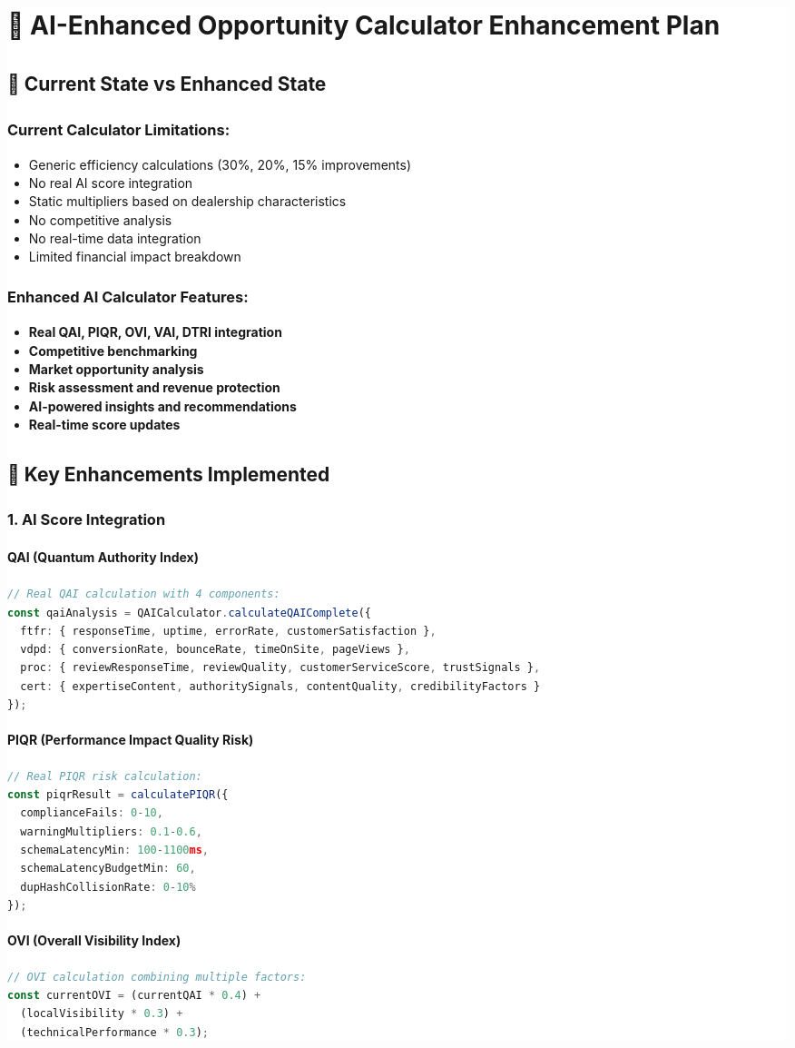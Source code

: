 # 🧮 AI-Enhanced Opportunity Calculator Enhancement Plan

## 🎯 **Current State vs Enhanced State**

### **Current Calculator Limitations:**
- Generic efficiency calculations (30%, 20%, 15% improvements)
- No real AI score integration
- Static multipliers based on dealership characteristics
- No competitive analysis
- No real-time data integration
- Limited financial impact breakdown

### **Enhanced AI Calculator Features:**
- **Real QAI, PIQR, OVI, VAI, DTRI integration**
- **Competitive benchmarking**
- **Market opportunity analysis**
- **Risk assessment and revenue protection**
- **AI-powered insights and recommendations**
- **Real-time score updates**

## 🚀 **Key Enhancements Implemented**

### **1. AI Score Integration**

#### **QAI (Quantum Authority Index)**
```typescript
// Real QAI calculation with 4 components:
const qaiAnalysis = QAICalculator.calculateQAIComplete({
  ftfr: { responseTime, uptime, errorRate, customerSatisfaction },
  vdpd: { conversionRate, bounceRate, timeOnSite, pageViews },
  proc: { reviewResponseTime, reviewQuality, customerServiceScore, trustSignals },
  cert: { expertiseContent, authoritySignals, contentQuality, credibilityFactors }
});
```

#### **PIQR (Performance Impact Quality Risk)**
```typescript
// Real PIQR risk calculation:
const piqrResult = calculatePIQR({
  complianceFails: 0-10,
  warningMultipliers: 0.1-0.6,
  schemaLatencyMin: 100-1100ms,
  schemaLatencyBudgetMin: 60,
  dupHashCollisionRate: 0-10%
});
```

#### **OVI (Overall Visibility Index)**
```typescript
// OVI calculation combining multiple factors:
const currentOVI = (currentQAI * 0.4) + 
  (localVisibility * 0.3) + 
  (technicalPerformance * 0.3);
```
